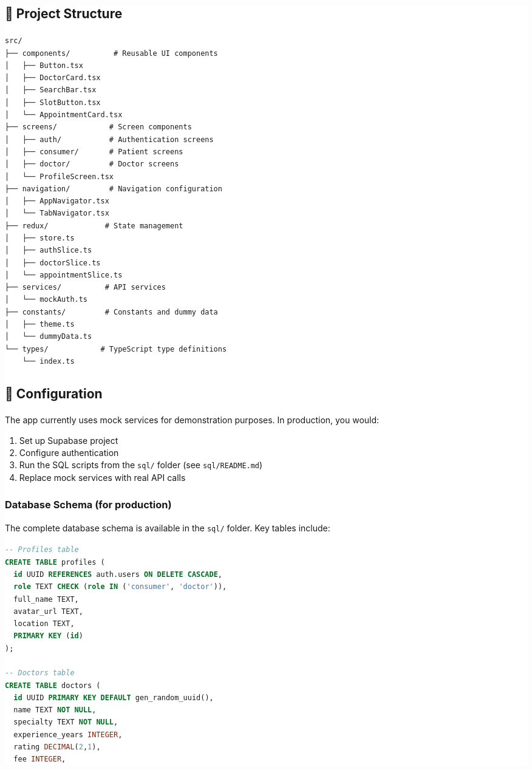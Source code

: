 ## 📁 Project Structure

```
src/
├── components/          # Reusable UI components
│   ├── Button.tsx
│   ├── DoctorCard.tsx
│   ├── SearchBar.tsx
│   ├── SlotButton.tsx
│   └── AppointmentCard.tsx
├── screens/            # Screen components
│   ├── auth/           # Authentication screens
│   ├── consumer/       # Patient screens
│   ├── doctor/         # Doctor screens
│   └── ProfileScreen.tsx
├── navigation/         # Navigation configuration
│   ├── AppNavigator.tsx
│   └── TabNavigator.tsx
├── redux/             # State management
│   ├── store.ts
│   ├── authSlice.ts
│   ├── doctorSlice.ts
│   └── appointmentSlice.ts
├── services/          # API services
│   └── mockAuth.ts
├── constants/         # Constants and dummy data
│   ├── theme.ts
│   └── dummyData.ts
└── types/            # TypeScript type definitions
    └── index.ts
```

## 🔧 Configuration

The app currently uses mock services for demonstration purposes. In production, you would:

1. Set up Supabase project
2. Configure authentication
3. Run the SQL scripts from the `sql/` folder (see `sql/README.md`)
4. Replace mock services with real API calls

### Database Schema (for production)

The complete database schema is available in the `sql/` folder. Key tables include:

```sql
-- Profiles table
CREATE TABLE profiles (
  id UUID REFERENCES auth.users ON DELETE CASCADE,
  role TEXT CHECK (role IN ('consumer', 'doctor')),
  full_name TEXT,
  avatar_url TEXT,
  location TEXT,
  PRIMARY KEY (id)
);

-- Doctors table
CREATE TABLE doctors (
  id UUID PRIMARY KEY DEFAULT gen_random_uuid(),
  name TEXT NOT NULL,
  specialty TEXT NOT NULL,
  experience_years INTEGER,
  rating DECIMAL(2,1),
  fee INTEGER,
```